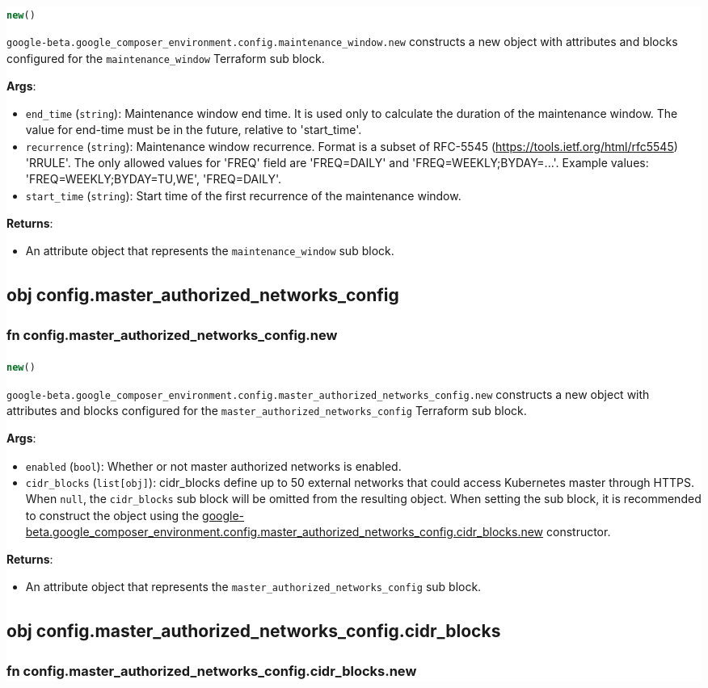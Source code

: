 ```ts
new()
```


`google-beta.google_composer_environment.config.maintenance_window.new` constructs a new object with attributes and blocks configured for the `maintenance_window`
Terraform sub block.



**Args**:
  - `end_time` (`string`): Maintenance window end time. It is used only to calculate the duration of the maintenance window. The value for end-time must be in the future, relative to &#39;start_time&#39;.
  - `recurrence` (`string`): Maintenance window recurrence. Format is a subset of RFC-5545 (https://tools.ietf.org/html/rfc5545) &#39;RRULE&#39;. The only allowed values for &#39;FREQ&#39; field are &#39;FREQ=DAILY&#39; and &#39;FREQ=WEEKLY;BYDAY=...&#39;. Example values: &#39;FREQ=WEEKLY;BYDAY=TU,WE&#39;, &#39;FREQ=DAILY&#39;.
  - `start_time` (`string`): Start time of the first recurrence of the maintenance window.

**Returns**:
  - An attribute object that represents the `maintenance_window` sub block.


## obj config.master_authorized_networks_config



### fn config.master_authorized_networks_config.new

```ts
new()
```


`google-beta.google_composer_environment.config.master_authorized_networks_config.new` constructs a new object with attributes and blocks configured for the `master_authorized_networks_config`
Terraform sub block.



**Args**:
  - `enabled` (`bool`): Whether or not master authorized networks is enabled.
  - `cidr_blocks` (`list[obj]`): cidr_blocks define up to 50 external networks that could access Kubernetes master through HTTPS. When `null`, the `cidr_blocks` sub block will be omitted from the resulting object. When setting the sub block, it is recommended to construct the object using the [google-beta.google_composer_environment.config.master_authorized_networks_config.cidr_blocks.new](#fn-configconfigcidr_blocksnew) constructor.

**Returns**:
  - An attribute object that represents the `master_authorized_networks_config` sub block.


## obj config.master_authorized_networks_config.cidr_blocks



### fn config.master_authorized_networks_config.cidr_blocks.new
